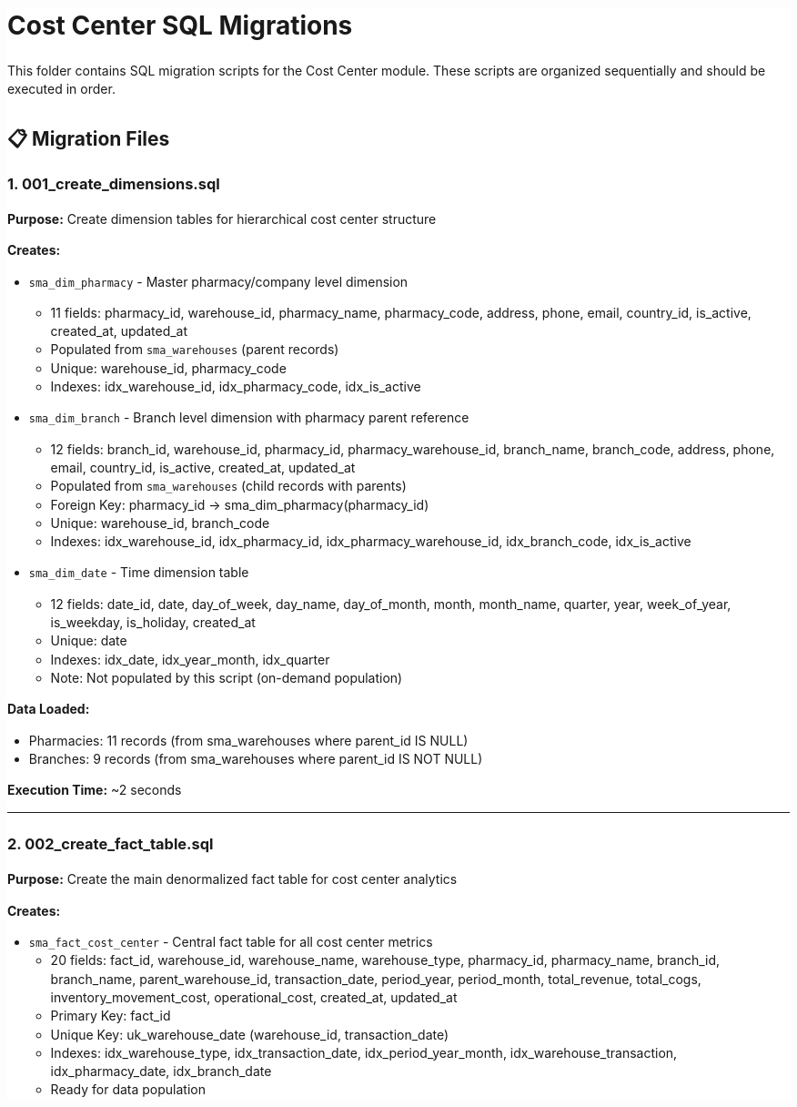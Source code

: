 # Cost Center SQL Migrations

This folder contains SQL migration scripts for the Cost Center module. These scripts are organized sequentially and should be executed in order.

## 📋 Migration Files

### 1. **001_create_dimensions.sql**

**Purpose:** Create dimension tables for hierarchical cost center structure

**Creates:**

- `sma_dim_pharmacy` - Master pharmacy/company level dimension

  - 11 fields: pharmacy_id, warehouse_id, pharmacy_name, pharmacy_code, address, phone, email, country_id, is_active, created_at, updated_at
  - Populated from `sma_warehouses` (parent records)
  - Unique: warehouse_id, pharmacy_code
  - Indexes: idx_warehouse_id, idx_pharmacy_code, idx_is_active

- `sma_dim_branch` - Branch level dimension with pharmacy parent reference

  - 12 fields: branch_id, warehouse_id, pharmacy_id, pharmacy_warehouse_id, branch_name, branch_code, address, phone, email, country_id, is_active, created_at, updated_at
  - Populated from `sma_warehouses` (child records with parents)
  - Foreign Key: pharmacy_id → sma_dim_pharmacy(pharmacy_id)
  - Unique: warehouse_id, branch_code
  - Indexes: idx_warehouse_id, idx_pharmacy_id, idx_pharmacy_warehouse_id, idx_branch_code, idx_is_active

- `sma_dim_date` - Time dimension table
  - 12 fields: date_id, date, day_of_week, day_name, day_of_month, month, month_name, quarter, year, week_of_year, is_weekday, is_holiday, created_at
  - Unique: date
  - Indexes: idx_date, idx_year_month, idx_quarter
  - Note: Not populated by this script (on-demand population)

**Data Loaded:**

- Pharmacies: 11 records (from sma_warehouses where parent_id IS NULL)
- Branches: 9 records (from sma_warehouses where parent_id IS NOT NULL)

**Execution Time:** ~2 seconds

---

### 2. **002_create_fact_table.sql**

**Purpose:** Create the main denormalized fact table for cost center analytics

**Creates:**

- `sma_fact_cost_center` - Central fact table for all cost center metrics
  - 20 fields: fact_id, warehouse_id, warehouse_name, warehouse_type, pharmacy_id, pharmacy_name, branch_id, branch_name, parent_warehouse_id, transaction_date, period_year, period_month, total_revenue, total_cogs, inventory_movement_cost, operational_cost, created_at, updated_at
  - Primary Key: fact_id
  - Unique Key: uk_warehouse_date (warehouse_id, transaction_date)
  - Indexes: idx_warehouse_type, idx_transaction_date, idx_period_year_month, idx_warehouse_transaction, idx_pharmacy_date, idx_branch_date
  - Ready for data population
